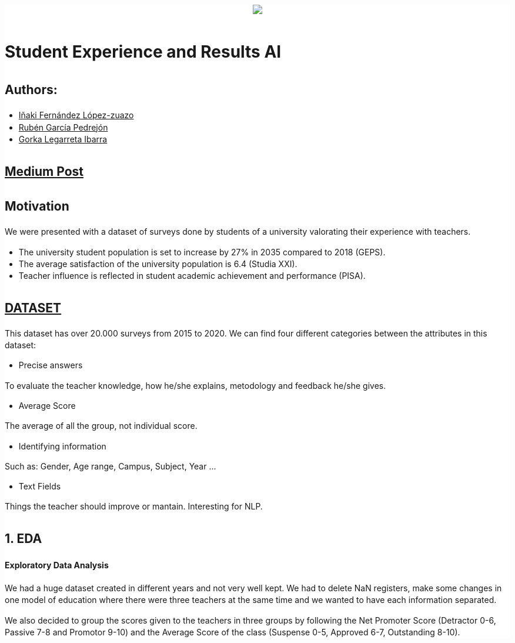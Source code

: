 <p align="center"><img width="50%" src="https://saturdaysai.github.io/saturdaysai/images/logo.png" /></p>

# Student Experience and Results AI

## Authors:
- [Iñaki Fernández López-zuazo](https://github.com/InakiFLZ)
- [Rubén García Pedrejón](https://github.com/rubengp39)
- [Gorka Legarreta Ibarra](https://github.com/GorkaLegarreta)

## [Medium Post](https://ilopezzuazo.medium.com/875f26677ebf)

## Motivation
We were presented with a dataset of surveys done by students of a university valorating their experience with teachers.
- The university student population is set to increase by 27% in 2035 compared to 2018 (GEPS).
- The average satisfaction of the university population is 6.4 (Studia XXI).
- Teacher influence is reflected in student academic achievement and performance (PISA).

## [DATASET](https://github.com/rubengp39/StudentExperience-ResultsAI/blob/main/encuestasv2.xlsx)
This dataset has over 20.000 surveys from 2015 to 2020. We can find four different categories between the attributes in this dataset:
- Precise answers

To evaluate the teacher knowledge, how he/she explains, metodology and feedback he/she gives.

- Average Score

The average of all the group, not individual score.

- Identifying information

Such as: Gender, Age range, Campus, Subject, Year ...

- Text Fields

Things the teacher should improve or mantain. Interesting for NLP.

## 1. EDA
#### Exploratory Data Analysis

We had a huge dataset created in different years and not very well kept. We had to delete NaN registers, make some changes in one model of education where there were three teachers at the same time and we wanted to have each information separated.

We also decided to group the scores given to the teachers in three groups by following the Net Promoter Score (Detractor 0-6, Passive 7-8 and Promotor 9-10) and the Average Score of the class (Suspense 0-5, Approved 6-7, Outstanding 8-10).
